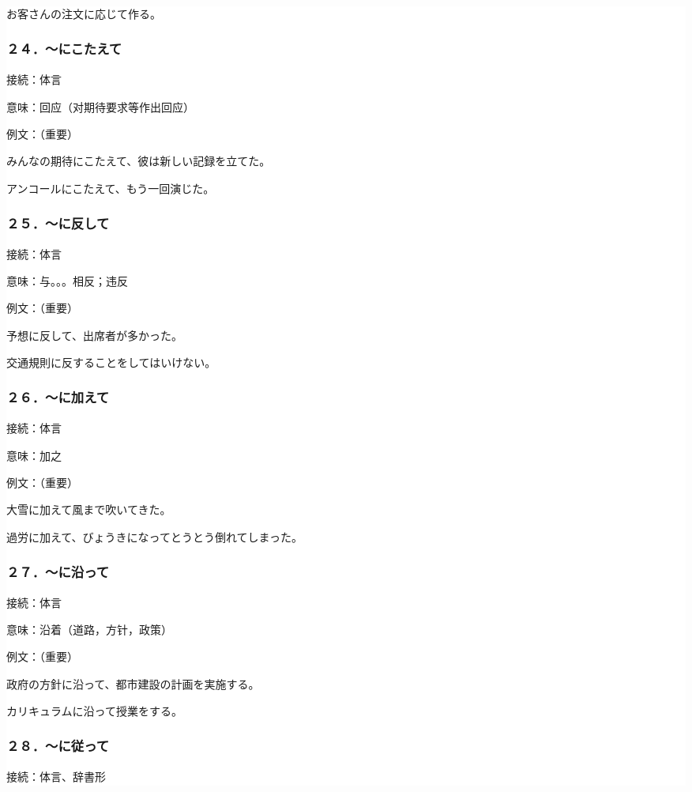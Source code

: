 お客さんの注文に応じて作る。



### ２４．～にこたえて

接続：体言

意味：回应（对期待要求等作出回应）

例文：（重要）

みんなの期待にこたえて、彼は新しい記録を立てた。

アンコールにこたえて、もう一回演じた。



### ２５．～に反して

接続：体言

意味：与。。。相反；违反

例文：（重要）

予想に反して、出席者が多かった。

交通規則に反することをしてはいけない。



### ２６．～に加えて

接続：体言

意味：加之

例文：（重要）

大雪に加えて風まで吹いてきた。

過労に加えて、びょうきになってとうとう倒れてしまった。



### ２７．～に沿って

接続：体言

意味：沿着（道路，方针，政策）

例文：（重要）

政府の方針に沿って、都市建設の計画を実施する。

カリキュラムに沿って授業をする。 



###  ２８．～に従って

接続：体言、辞書形
